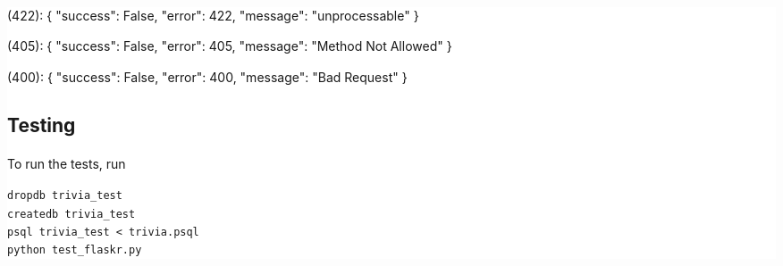 (422): {
      "success": False,
      "error": 422,
      "message": "unprocessable"
    }

(405): {
      "success": False,
      "error": 405,
      "message": "Method Not Allowed"
    }

(400): {
      "success": False,
      "error": 400,
      "message": "Bad Request"
    }


## Testing
To run the tests, run
```
dropdb trivia_test
createdb trivia_test
psql trivia_test < trivia.psql
python test_flaskr.py
```